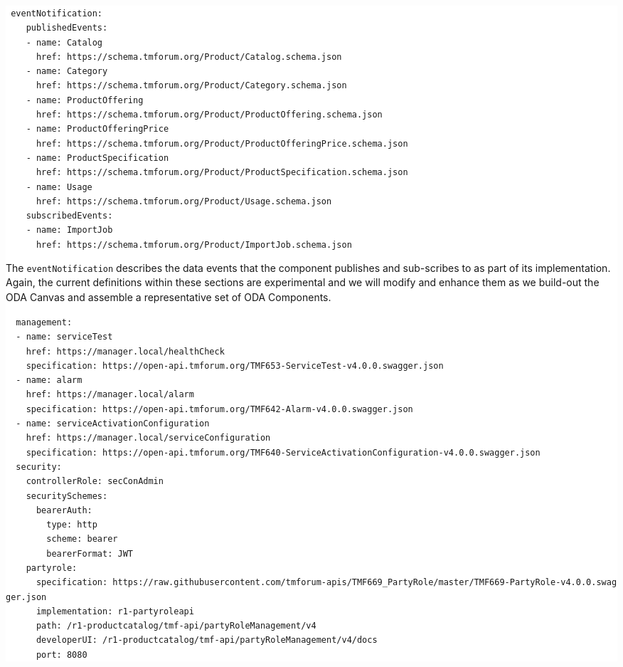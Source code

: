 ```
 eventNotification:
    publishedEvents:
    - name: Catalog
      href: https://schema.tmforum.org/Product/Catalog.schema.json   
    - name: Category
      href: https://schema.tmforum.org/Product/Category.schema.json
    - name: ProductOffering
      href: https://schema.tmforum.org/Product/ProductOffering.schema.json
    - name: ProductOfferingPrice
      href: https://schema.tmforum.org/Product/ProductOfferingPrice.schema.json
    - name: ProductSpecification
      href: https://schema.tmforum.org/Product/ProductSpecification.schema.json
    - name: Usage
      href: https://schema.tmforum.org/Product/Usage.schema.json
    subscribedEvents:
    - name: ImportJob
      href: https://schema.tmforum.org/Product/ImportJob.schema.json
```

The `eventNotification` describes the data events that the component publishes and sub-scribes to as part of its implementation. Again, the current definitions within these sections are experimental and we will modify and enhance them as we build-out the ODA Canvas and assemble a representative set of ODA Components.


```
  management:
  - name: serviceTest
    href: https://manager.local/healthCheck
    specification: https://open-api.tmforum.org/TMF653-ServiceTest-v4.0.0.swagger.json
  - name: alarm
    href: https://manager.local/alarm
    specification: https://open-api.tmforum.org/TMF642-Alarm-v4.0.0.swagger.json
  - name: serviceActivationConfiguration
    href: https://manager.local/serviceConfiguration
    specification: https://open-api.tmforum.org/TMF640-ServiceActivationConfiguration-v4.0.0.swagger.json
  security:
    controllerRole: secConAdmin
    securitySchemes:
      bearerAuth:
        type: http
        scheme: bearer
        bearerFormat: JWT
    partyrole:
      specification: https://raw.githubusercontent.com/tmforum-apis/TMF669_PartyRole/master/TMF669-PartyRole-v4.0.0.swagger.json
      implementation: r1-partyroleapi
      path: /r1-productcatalog/tmf-api/partyRoleManagement/v4
      developerUI: /r1-productcatalog/tmf-api/partyRoleManagement/v4/docs
      port: 8080  
```

